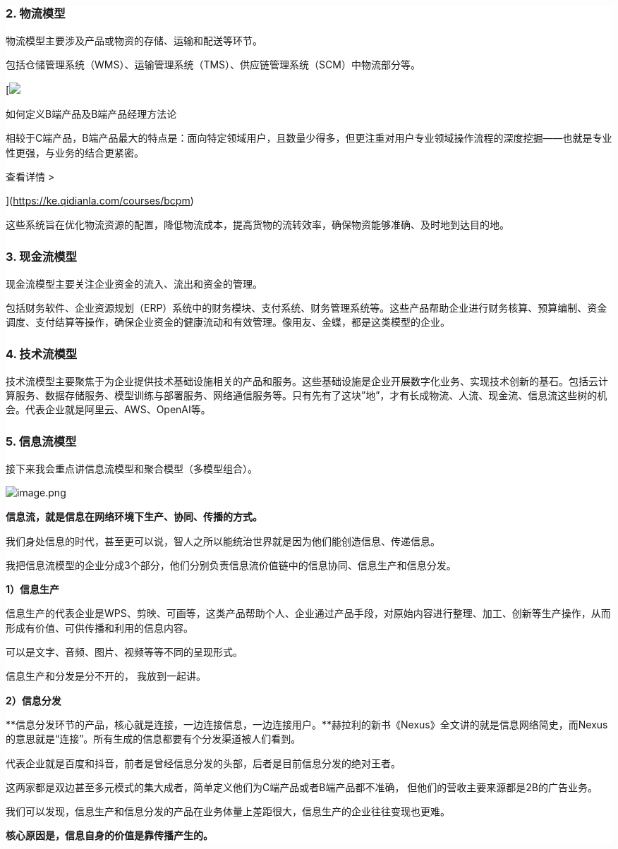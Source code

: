### 2\. 物流模型

物流模型主要涉及产品或物资的存储、运输和配送等环节。

包括仓储管理系统（WMS）、运输管理系统（TMS）、供应链管理系统（SCM）中物流部分等。

[![](https://image.woshipm.com/2023/08/02/72b77e4e-30e3-11ee-88e7-00163e0b5ff3.png)

如何定义B端产品及B端产品经理方法论

相较于C端产品，B端产品最大的特点是：面向特定领域用户，且数量少得多，但更注重对用户专业领域操作流程的深度挖掘——也就是专业性更强，与业务的结合更紧密。

查看详情 >

](https://ke.qidianla.com/courses/bcpm)

这些系统旨在优化物流资源的配置，降低物流成本，提高货物的流转效率，确保物资能够准确、及时地到达目的地。

### 3\. 现金流模型

现金流模型主要关注企业资金的流入、流出和资金的管理。

包括财务软件、企业资源规划（ERP）系统中的财务模块、支付系统、财务管理系统等。这些产品帮助企业进行财务核算、预算编制、资金调度、支付结算等操作，确保企业资金的健康流动和有效管理。像用友、金蝶，都是这类模型的企业。

### 4\. 技术流模型

技术流模型主要聚焦于为企业提供技术基础设施相关的产品和服务。这些基础设施是企业开展数字化业务、实现技术创新的基石。包括云计算服务、数据存储服务、模型训练与部署服务、网络通信服务等。只有先有了这块”地”，才有长成物流、人流、现金流、信息流这些树的机会。代表企业就是阿里云、AWS、OpenAI等。

### 5\. 信息流模型

接下来我会重点讲信息流模型和聚合模型（多模型组合）。

![image.png](https://bexp.135editor.com/files/users/1227/12278580/202502/Fxj76XkO_gLyD.png?auth_key=1739116799-0-0-ba5ae084d2e59a689b1b8b6f46094b19)

**信息流，就是信息在网络环境下生产、协同、传播的方式。**

我们身处信息的时代，甚至更可以说，智人之所以能统治世界就是因为他们能创造信息、传递信息。

我把信息流模型的企业分成3个部分，他们分别负责信息流价值链中的信息协同、信息生产和信息分发。

**1）信息生产**

信息生产的代表企业是WPS、剪映、可画等，这类产品帮助个人、企业通过产品手段，对原始内容进行整理、加工、创新等生产操作，从而形成有价值、可供传播和利用的信息内容。

可以是文字、音频、图片、视频等等不同的呈现形式。

信息生产和分发是分不开的， 我放到一起讲。

**2）信息分发**

**信息分发环节的产品，核心就是连接，一边连接信息，一边连接用户。**赫拉利的新书《Nexus》全文讲的就是信息网络简史，而Nexus的意思就是“连接”。所有生成的信息都要有个分发渠道被人们看到。

代表企业就是百度和抖音，前者是曾经信息分发的头部，后者是目前信息分发的绝对王者。

这两家都是双边甚至多元模式的集大成者，简单定义他们为C端产品或者B端产品都不准确， 但他们的营收主要来源都是2B的广告业务。

我们可以发现，信息生产和信息分发的产品在业务体量上差距很大，信息生产的企业往往变现也更难。

**核心原因是，**信息自身的价值是靠传播产生的**。**
